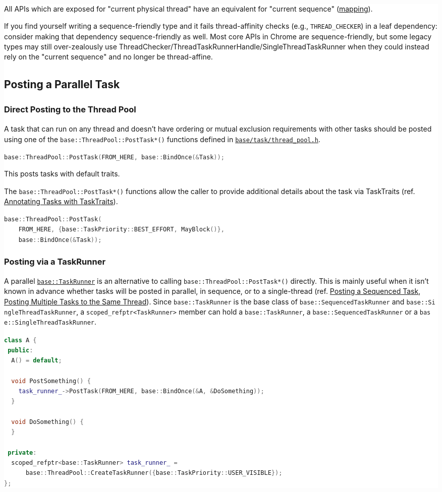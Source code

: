 All APIs which are exposed for "current physical thread" have an equivalent for
"current sequence"
([mapping](threading_and_tasks_faq.md#How-to-migrate-from-SingleThreadTaskRunner-to-SequencedTaskRunner)).

If you find yourself writing a sequence-friendly type and it fails
thread-affinity checks (e.g., `THREAD_CHECKER`) in a leaf dependency: consider
making that dependency sequence-friendly as well. Most core APIs in Chrome are
sequence-friendly, but some legacy types may still over-zealously use
ThreadChecker/ThreadTaskRunnerHandle/SingleThreadTaskRunner when they could
instead rely on the "current sequence" and no longer be thread-affine.

## Posting a Parallel Task

### Direct Posting to the Thread Pool

A task that can run on any thread and doesn’t have ordering or mutual exclusion
requirements with other tasks should be posted using one of the
`base::ThreadPool::PostTask*()` functions defined in
[`base/task/thread_pool.h`](https://cs.chromium.org/chromium/src/base/task/thread_pool.h).

```cpp
base::ThreadPool::PostTask(FROM_HERE, base::BindOnce(&Task));
```

This posts tasks with default traits.

The `base::ThreadPool::PostTask*()` functions allow the caller to provide
additional details about the task via TaskTraits (ref. [Annotating Tasks with
TaskTraits](#Annotating-Tasks-with-TaskTraits)).

```cpp
base::ThreadPool::PostTask(
    FROM_HERE, {base::TaskPriority::BEST_EFFORT, MayBlock()},
    base::BindOnce(&Task));
```

### Posting via a TaskRunner

A parallel
[`base::TaskRunner`](https://cs.chromium.org/chromium/src/base/task/task_runner.h) is
an alternative to calling `base::ThreadPool::PostTask*()` directly. This is
mainly useful when it isn’t known in advance whether tasks will be posted in
parallel, in sequence, or to a single-thread (ref. [Posting a Sequenced
Task](#Posting-a-Sequenced-Task), [Posting Multiple Tasks to the Same
Thread](#Posting-Multiple-Tasks-to-the-Same-Thread)). Since `base::TaskRunner`
is the base class of `base::SequencedTaskRunner` and
`base::SingleThreadTaskRunner`, a `scoped_refptr<TaskRunner>` member can hold a
`base::TaskRunner`, a `base::SequencedTaskRunner` or a
`base::SingleThreadTaskRunner`.

```cpp
class A {
 public:
  A() = default;

  void PostSomething() {
    task_runner_->PostTask(FROM_HERE, base::BindOnce(&A, &DoSomething));
  }

  void DoSomething() {
  }

 private:
  scoped_refptr<base::TaskRunner> task_runner_ =
      base::ThreadPool::CreateTaskRunner({base::TaskPriority::USER_VISIBLE});
};
```